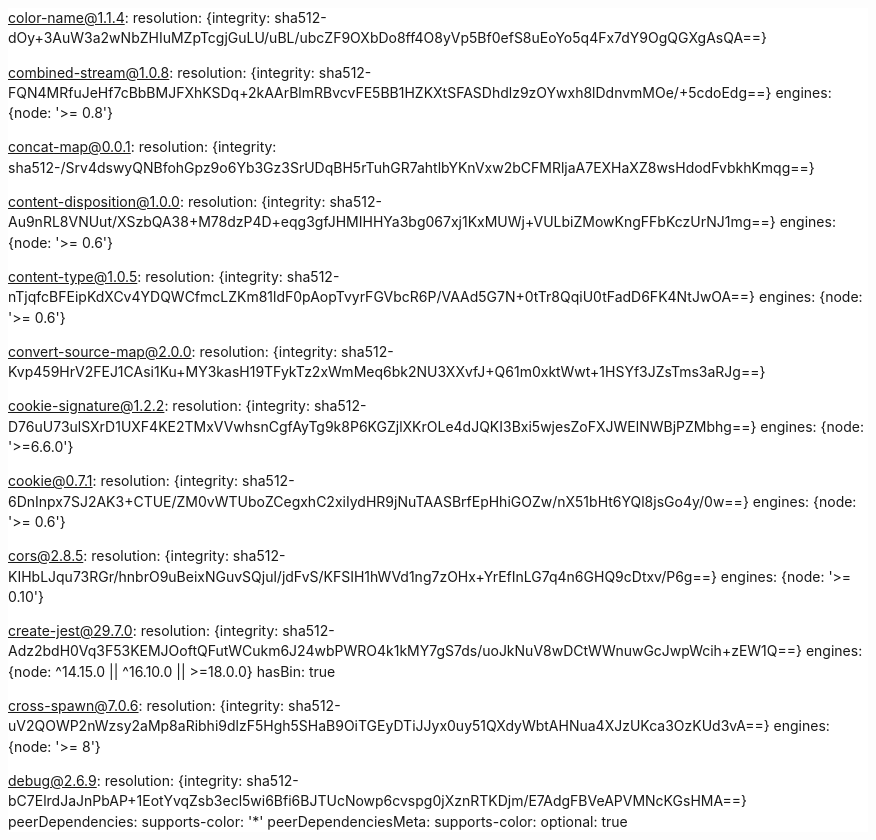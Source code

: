   color-name@1.1.4:
    resolution: {integrity: sha512-dOy+3AuW3a2wNbZHIuMZpTcgjGuLU/uBL/ubcZF9OXbDo8ff4O8yVp5Bf0efS8uEoYo5q4Fx7dY9OgQGXgAsQA==}

  combined-stream@1.0.8:
    resolution: {integrity: sha512-FQN4MRfuJeHf7cBbBMJFXhKSDq+2kAArBlmRBvcvFE5BB1HZKXtSFASDhdlz9zOYwxh8lDdnvmMOe/+5cdoEdg==}
    engines: {node: '>= 0.8'}

  concat-map@0.0.1:
    resolution: {integrity: sha512-/Srv4dswyQNBfohGpz9o6Yb3Gz3SrUDqBH5rTuhGR7ahtlbYKnVxw2bCFMRljaA7EXHaXZ8wsHdodFvbkhKmqg==}

  content-disposition@1.0.0:
    resolution: {integrity: sha512-Au9nRL8VNUut/XSzbQA38+M78dzP4D+eqg3gfJHMIHHYa3bg067xj1KxMUWj+VULbiZMowKngFFbKczUrNJ1mg==}
    engines: {node: '>= 0.6'}

  content-type@1.0.5:
    resolution: {integrity: sha512-nTjqfcBFEipKdXCv4YDQWCfmcLZKm81ldF0pAopTvyrFGVbcR6P/VAAd5G7N+0tTr8QqiU0tFadD6FK4NtJwOA==}
    engines: {node: '>= 0.6'}

  convert-source-map@2.0.0:
    resolution: {integrity: sha512-Kvp459HrV2FEJ1CAsi1Ku+MY3kasH19TFykTz2xWmMeq6bk2NU3XXvfJ+Q61m0xktWwt+1HSYf3JZsTms3aRJg==}

  cookie-signature@1.2.2:
    resolution: {integrity: sha512-D76uU73ulSXrD1UXF4KE2TMxVVwhsnCgfAyTg9k8P6KGZjlXKrOLe4dJQKI3Bxi5wjesZoFXJWElNWBjPZMbhg==}
    engines: {node: '>=6.6.0'}

  cookie@0.7.1:
    resolution: {integrity: sha512-6DnInpx7SJ2AK3+CTUE/ZM0vWTUboZCegxhC2xiIydHR9jNuTAASBrfEpHhiGOZw/nX51bHt6YQl8jsGo4y/0w==}
    engines: {node: '>= 0.6'}

  cors@2.8.5:
    resolution: {integrity: sha512-KIHbLJqu73RGr/hnbrO9uBeixNGuvSQjul/jdFvS/KFSIH1hWVd1ng7zOHx+YrEfInLG7q4n6GHQ9cDtxv/P6g==}
    engines: {node: '>= 0.10'}

  create-jest@29.7.0:
    resolution: {integrity: sha512-Adz2bdH0Vq3F53KEMJOoftQFutWCukm6J24wbPWRO4k1kMY7gS7ds/uoJkNuV8wDCtWWnuwGcJwpWcih+zEW1Q==}
    engines: {node: ^14.15.0 || ^16.10.0 || >=18.0.0}
    hasBin: true

  cross-spawn@7.0.6:
    resolution: {integrity: sha512-uV2QOWP2nWzsy2aMp8aRibhi9dlzF5Hgh5SHaB9OiTGEyDTiJJyx0uy51QXdyWbtAHNua4XJzUKca3OzKUd3vA==}
    engines: {node: '>= 8'}

  debug@2.6.9:
    resolution: {integrity: sha512-bC7ElrdJaJnPbAP+1EotYvqZsb3ecl5wi6Bfi6BJTUcNowp6cvspg0jXznRTKDjm/E7AdgFBVeAPVMNcKGsHMA==}
    peerDependencies:
      supports-color: '*'
    peerDependenciesMeta:
      supports-color:
        optional: true
